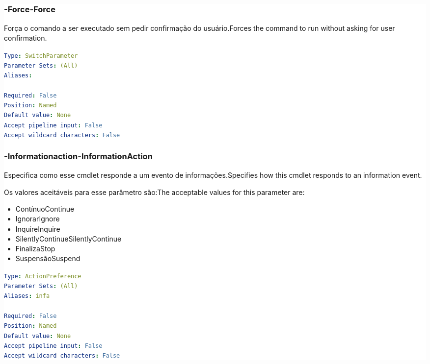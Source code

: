 ### <span data-ttu-id="0d252-123">-Force</span><span class="sxs-lookup"><span data-stu-id="0d252-123">-Force</span></span>
<span data-ttu-id="0d252-124">Força o comando a ser executado sem pedir confirmação do usuário.</span><span class="sxs-lookup"><span data-stu-id="0d252-124">Forces the command to run without asking for user confirmation.</span></span>

```yaml
Type: SwitchParameter
Parameter Sets: (All)
Aliases:

Required: False
Position: Named
Default value: None
Accept pipeline input: False
Accept wildcard characters: False
```

### <span data-ttu-id="0d252-125">-Informationaction</span><span class="sxs-lookup"><span data-stu-id="0d252-125">-InformationAction</span></span>
<span data-ttu-id="0d252-126">Especifica como esse cmdlet responde a um evento de informações.</span><span class="sxs-lookup"><span data-stu-id="0d252-126">Specifies how this cmdlet responds to an information event.</span></span>

<span data-ttu-id="0d252-127">Os valores aceitáveis para esse parâmetro são:</span><span class="sxs-lookup"><span data-stu-id="0d252-127">The acceptable values for this parameter are:</span></span>

- <span data-ttu-id="0d252-128">Contínuo</span><span class="sxs-lookup"><span data-stu-id="0d252-128">Continue</span></span>
- <span data-ttu-id="0d252-129">Ignorar</span><span class="sxs-lookup"><span data-stu-id="0d252-129">Ignore</span></span>
- <span data-ttu-id="0d252-130">Inquire</span><span class="sxs-lookup"><span data-stu-id="0d252-130">Inquire</span></span>
- <span data-ttu-id="0d252-131">SilentlyContinue</span><span class="sxs-lookup"><span data-stu-id="0d252-131">SilentlyContinue</span></span>
- <span data-ttu-id="0d252-132">Finaliza</span><span class="sxs-lookup"><span data-stu-id="0d252-132">Stop</span></span>
- <span data-ttu-id="0d252-133">Suspensão</span><span class="sxs-lookup"><span data-stu-id="0d252-133">Suspend</span></span>

```yaml
Type: ActionPreference
Parameter Sets: (All)
Aliases: infa

Required: False
Position: Named
Default value: None
Accept pipeline input: False
Accept wildcard characters: False
```
